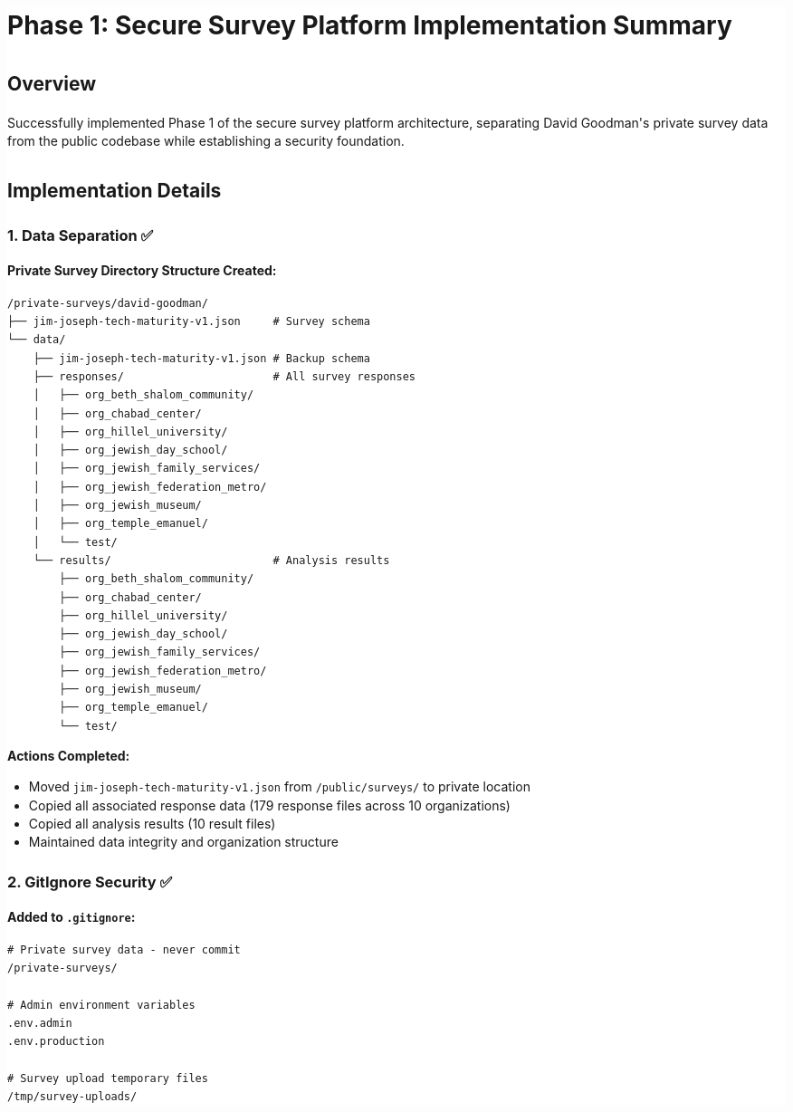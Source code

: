 # Phase 1: Secure Survey Platform Implementation Summary

## Overview
Successfully implemented Phase 1 of the secure survey platform architecture, separating David Goodman's private survey data from the public codebase while establishing a security foundation.

## Implementation Details

### 1. Data Separation ✅

**Private Survey Directory Structure Created:**
```
/private-surveys/david-goodman/
├── jim-joseph-tech-maturity-v1.json     # Survey schema
└── data/
    ├── jim-joseph-tech-maturity-v1.json # Backup schema
    ├── responses/                       # All survey responses
    │   ├── org_beth_shalom_community/
    │   ├── org_chabad_center/
    │   ├── org_hillel_university/
    │   ├── org_jewish_day_school/
    │   ├── org_jewish_family_services/
    │   ├── org_jewish_federation_metro/
    │   ├── org_jewish_museum/
    │   ├── org_temple_emanuel/
    │   └── test/
    └── results/                         # Analysis results
        ├── org_beth_shalom_community/
        ├── org_chabad_center/
        ├── org_hillel_university/
        ├── org_jewish_day_school/
        ├── org_jewish_family_services/
        ├── org_jewish_federation_metro/
        ├── org_jewish_museum/
        ├── org_temple_emanuel/
        └── test/
```

**Actions Completed:**
- Moved `jim-joseph-tech-maturity-v1.json` from `/public/surveys/` to private location
- Copied all associated response data (179 response files across 10 organizations)  
- Copied all analysis results (10 result files)
- Maintained data integrity and organization structure

### 2. GitIgnore Security ✅

**Added to `.gitignore`:**
```gitignore
# Private survey data - never commit
/private-surveys/

# Admin environment variables
.env.admin
.env.production

# Survey upload temporary files
/tmp/survey-uploads/
```
